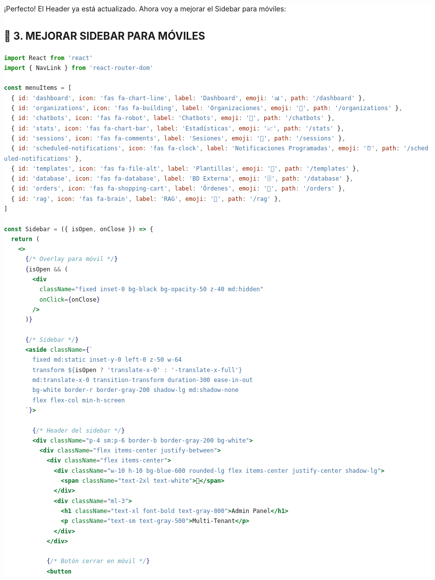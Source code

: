 ```javascriptreact
```

¡Perfecto! El Header ya está actualizado. Ahora voy a mejorar el Sidebar para móviles:

## 📱 **3. MEJORAR SIDEBAR PARA MÓVILES**

```javascriptreact
import React from 'react'
import { NavLink } from 'react-router-dom'

const menuItems = [
  { id: 'dashboard', icon: 'fas fa-chart-line', label: 'Dashboard', emoji: '📊', path: '/dashboard' },
  { id: 'organizations', icon: 'fas fa-building', label: 'Organizaciones', emoji: '🏢', path: '/organizations' },
  { id: 'chatbots', icon: 'fas fa-robot', label: 'Chatbots', emoji: '🤖', path: '/chatbots' },
  { id: 'stats', icon: 'fas fa-chart-bar', label: 'Estadísticas', emoji: '📈', path: '/stats' },
  { id: 'sessions', icon: 'fas fa-comments', label: 'Sesiones', emoji: '💬', path: '/sessions' },
  { id: 'scheduled-notifications', icon: 'fas fa-clock', label: 'Notificaciones Programadas', emoji: '⏰', path: '/scheduled-notifications' },
  { id: 'templates', icon: 'fas fa-file-alt', label: 'Plantillas', emoji: '📝', path: '/templates' },
  { id: 'database', icon: 'fas fa-database', label: 'BD Externa', emoji: '🗄️', path: '/database' },
  { id: 'orders', icon: 'fas fa-shopping-cart', label: 'Órdenes', emoji: '🛒', path: '/orders' },
  { id: 'rag', icon: 'fas fa-brain', label: 'RAG', emoji: '🧠', path: '/rag' },
]

const Sidebar = ({ isOpen, onClose }) => {
  return (
    <>
      {/* Overlay para móvil */}
      {isOpen && (
        <div 
          className="fixed inset-0 bg-black bg-opacity-50 z-40 md:hidden"
          onClick={onClose}
        />
      )}

      {/* Sidebar */}
      <aside className={`
        fixed md:static inset-y-0 left-0 z-50 w-64 
        transform ${isOpen ? 'translate-x-0' : '-translate-x-full'} 
        md:translate-x-0 transition-transform duration-300 ease-in-out
        bg-white border-r border-gray-200 shadow-lg md:shadow-none
        flex flex-col min-h-screen
      `}>
        
        {/* Header del sidebar */}
        <div className="p-4 sm:p-6 border-b border-gray-200 bg-white">
          <div className="flex items-center justify-between">
            <div className="flex items-center">
              <div className="w-10 h-10 bg-blue-600 rounded-lg flex items-center justify-center shadow-lg">
                <span className="text-2xl text-white">🤖</span>
              </div>
              <div className="ml-3">
                <h1 className="text-xl font-bold text-gray-800">Admin Panel</h1>
                <p className="text-sm text-gray-500">Multi-Tenant</p>
              </div>
            </div>
            
            {/* Botón cerrar en móvil */}
            <button
```